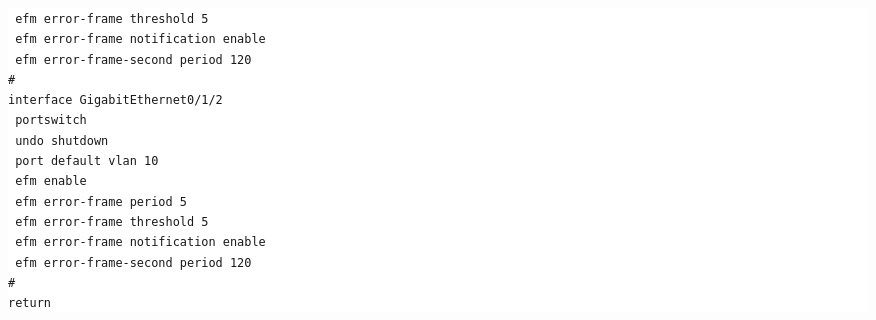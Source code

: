   ```
   efm error-frame threshold 5
   efm error-frame notification enable
   efm error-frame-second period 120  
  #
  interface GigabitEthernet0/1/2
   portswitch
   undo shutdown
   port default vlan 10
   efm enable
   efm error-frame period 5
   efm error-frame threshold 5
   efm error-frame notification enable
   efm error-frame-second period 120
  #
  return
  ```